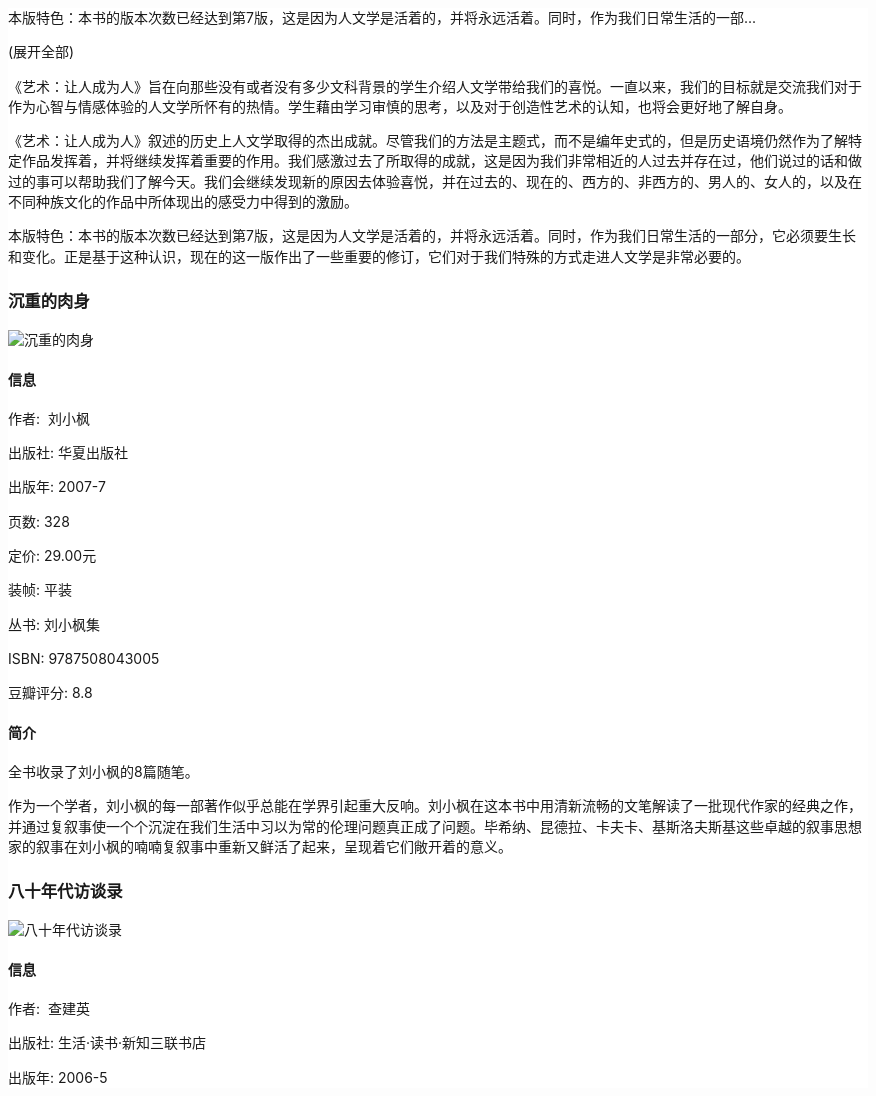本版特色：本书的版本次数已经达到第7版，这是因为人文学是活着的，并将永远活着。同时，作为我们日常生活的一部...

(展开全部)

《艺术：让人成为人》旨在向那些没有或者没有多少文科背景的学生介绍人文学带给我们的喜悦。一直以来，我们的目标就是交流我们对于作为心智与情感体验的人文学所怀有的热情。学生藉由学习审慎的思考，以及对于创造性艺术的认知，也将会更好地了解自身。

《艺术：让人成为人》叙述的历史上人文学取得的杰出成就。尽管我们的方法是主题式，而不是编年史式的，但是历史语境仍然作为了解特定作品发挥着，并将继续发挥着重要的作用。我们感激过去了所取得的成就，这是因为我们非常相近的人过去并存在过，他们说过的话和做过的事可以帮助我们了解今天。我们会继续发现新的原因去体验喜悦，并在过去的、现在的、西方的、非西方的、男人的、女人的，以及在不同种族文化的作品中所体现出的感受力中得到的激励。

本版特色：本书的版本次数已经达到第7版，这是因为人文学是活着的，并将永远活着。同时，作为我们日常生活的一部分，它必须要生长和变化。正是基于这种认识，现在的这一版作出了一些重要的修订，它们对于我们特殊的方式走进人文学是非常必要的。



### 沉重的肉身

![沉重的肉身](https://img3.doubanio.com/view/subject/l/public/s2899114.jpg)

#### 信息

作者:  刘小枫 

出版社: 华夏出版社 

出版年: 2007-7 

页数: 328 

定价: 29.00元 

装帧: 平装 

丛书: 刘小枫集 

ISBN: 9787508043005

豆瓣评分: 8.8

#### 简介

全书收录了刘小枫的8篇随笔。

作为一个学者，刘小枫的每一部著作似乎总能在学界引起重大反响。刘小枫在这本书中用清新流畅的文笔解读了一批现代作家的经典之作，并通过复叙事使一个个沉淀在我们生活中习以为常的伦理问题真正成了问题。毕希纳、昆德拉、卡夫卡、基斯洛夫斯基这些卓越的叙事思想家的叙事在刘小枫的喃喃复叙事中重新又鲜活了起来，呈现着它们敞开着的意义。



### 八十年代访谈录

![八十年代访谈录](https://img3.doubanio.com/view/subject/l/public/s1794585.jpg)

#### 信息

作者:  查建英 

出版社: 生活·读书·新知三联书店 

出版年: 2006-5 
